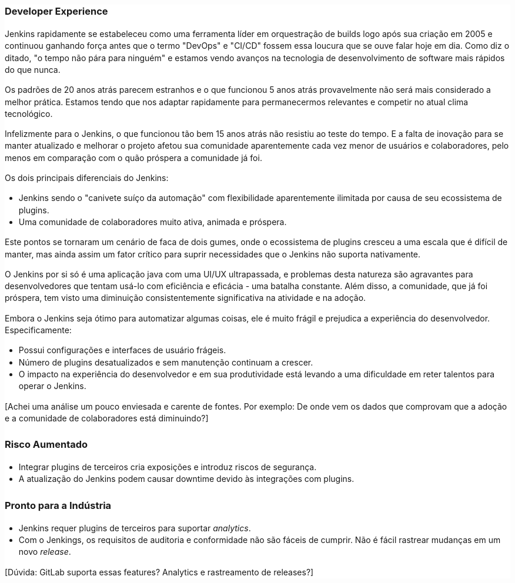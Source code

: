 ### Developer Experience

Jenkins rapidamente se estabeleceu como uma ferramenta líder em orquestração de builds logo após sua criação em 2005 e continuou ganhando força antes que o termo "DevOps" e "CI/CD" fossem essa loucura que se ouve falar hoje em dia. Como diz o ditado, "o tempo não pára para ninguém" e estamos vendo avanços na tecnologia de desenvolvimento de software mais rápidos do que nunca.

Os padrões de 20 anos atrás parecem estranhos e o que funcionou 5 anos atrás provavelmente não será mais considerado a melhor prática. Estamos tendo que nos adaptar rapidamente para permanecermos relevantes e competir no atual clima tecnológico.

Infelizmente para o Jenkins, o que funcionou tão bem 15 anos atrás não resistiu ao teste do tempo. E a falta de inovação para se manter atualizado e melhorar o projeto afetou sua comunidade aparentemente cada vez menor de usuários e colaboradores, pelo menos em comparação com o quão próspera a comunidade já foi.

Os dois principais diferenciais do Jenkins:

- Jenkins sendo o "canivete suíço da automação" com flexibilidade aparentemente ilimitada por causa de seu ecossistema de plugins.
- Uma comunidade de colaboradores muito ativa, animada e próspera.

Este pontos se tornaram um cenário de faca de dois gumes, onde o ecossistema de plugins cresceu a uma escala que é difícil de manter, mas ainda assim um fator crítico para suprir necessidades que o Jenkins não suporta nativamente.

O Jenkins por si só é uma aplicação java com uma UI/UX ultrapassada, e problemas desta natureza são agravantes para desenvolvedores que tentam usá-lo com eficiência e eficácia - uma batalha constante. Além disso, a comunidade, que já foi próspera, tem visto uma diminuição consistentemente significativa na atividade e na adoção.

Embora o Jenkins seja ótimo para automatizar algumas coisas, ele é muito frágil e prejudica a experiência do desenvolvedor. Especificamente:

- Possui configurações e interfaces de usuário frágeis.
- Número de plugins desatualizados e sem manutenção continuam a crescer.
- O impacto na experiência do desenvolvedor e em sua produtividade está levando a uma dificuldade em reter talentos para operar o Jenkins.


[Achei uma análise um pouco enviesada e carente de fontes. Por exemplo: De onde vem os dados que comprovam que a adoção e a comunidade de colaboradores está diminuindo?]


### Risco Aumentado

- Integrar plugins de terceiros cria exposições e introduz riscos de segurança.
- A atualização do Jenkins podem causar downtime devido às integrações com plugins.


### Pronto para a Indústria

- Jenkins requer plugins de terceiros para suportar _analytics_.
- Com o Jenkings, os requisitos de auditoria e conformidade não são fáceis de cumprir. Não é fácil rastrear mudanças em um novo _release_.

[Dúvida: GitLab suporta essas features? Analytics e rastreamento de releases?]
